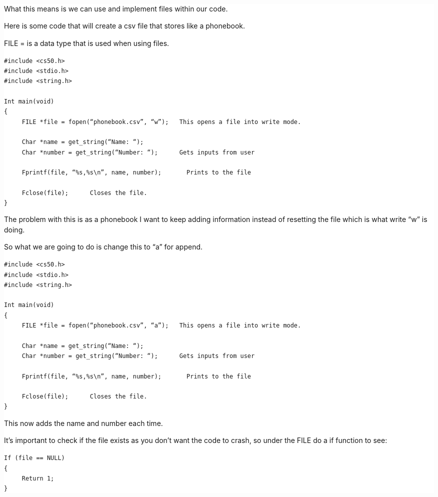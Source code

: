 What this means is we can use and implement files within our code. 

Here is some code that will create a csv file that stores like a phonebook.

FILE = is a data type that is used when using files.

```
#include <cs50.h>
#include <stdio.h>
#include <string.h>

Int main(void)
{
     FILE *file = fopen(“phonebook.csv”, “w”);   This opens a file into write mode.
     
     Char *name = get_string(“Name: “);
     Char *number = get_string(“Number: “);      Gets inputs from user

     Fprintf(file, “%s,%s\n”, name, number);       Prints to the file

     Fclose(file);      Closes the file.
}
```

The problem with this is as a phonebook I want to keep adding information instead of resetting the file which is what write “w” is doing.

So what we are going to do is change this to “a” for append. 

```
#include <cs50.h>
#include <stdio.h>
#include <string.h>

Int main(void)
{
     FILE *file = fopen(“phonebook.csv”, “a”);   This opens a file into write mode.
     
     Char *name = get_string(“Name: “);
     Char *number = get_string(“Number: “);      Gets inputs from user

     Fprintf(file, “%s,%s\n”, name, number);       Prints to the file

     Fclose(file);      Closes the file.
}
```

This now adds the name and number each time.

It’s important to check if the file exists as you don’t want the code to crash, so under the FILE do a if function to see:

```
If (file == NULL)
{
     Return 1;
}
```
